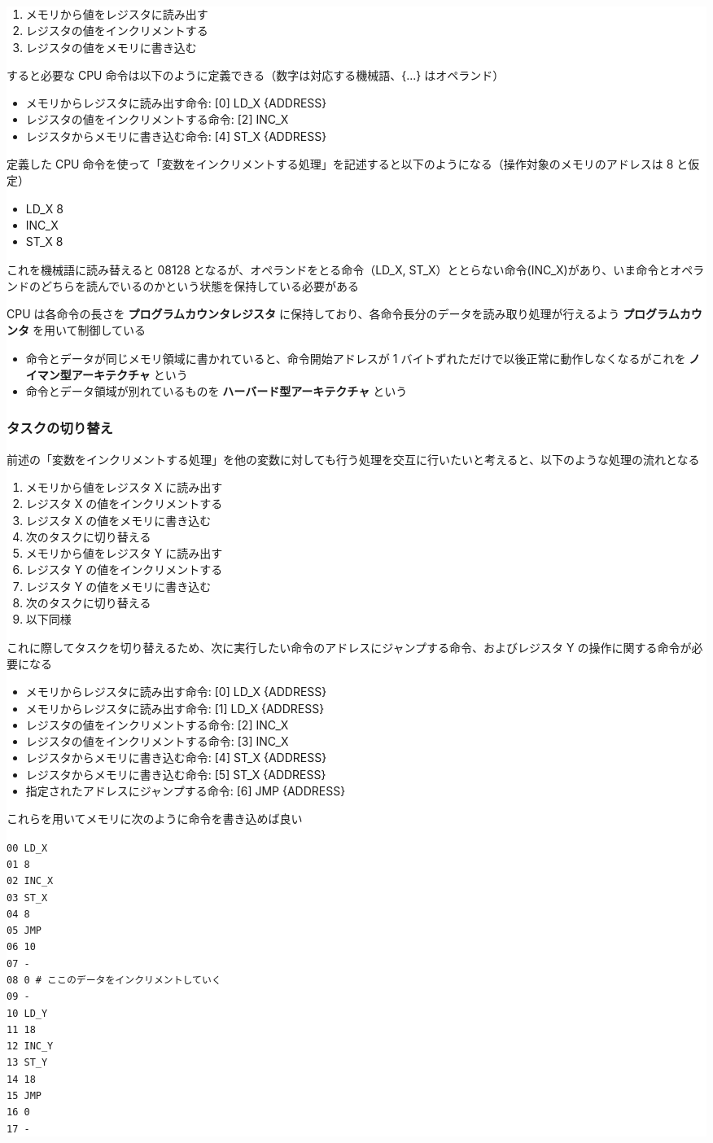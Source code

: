 1. メモリから値をレジスタに読み出す
2. レジスタの値をインクリメントする
3. レジスタの値をメモリに書き込む

すると必要な CPU 命令は以下のように定義できる（数字は対応する機械語、{...} はオペランド）

- メモリからレジスタに読み出す命令: [0] LD_X {ADDRESS}
- レジスタの値をインクリメントする命令: [2] INC_X
- レジスタからメモリに書き込む命令: [4] ST_X {ADDRESS}

定義した CPU 命令を使って「変数をインクリメントする処理」を記述すると以下のようになる（操作対象のメモリのアドレスは 8 と仮定）

- LD_X 8
- INC_X
- ST_X 8

これを機械語に読み替えると 08128 となるが、オペランドをとる命令（LD_X, ST_X）ととらない命令(INC_X)があり、いま命令とオペランドのどちらを読んでいるのかという状態を保持している必要がある

CPU は各命令の長さを **プログラムカウンタレジスタ** に保持しており、各命令長分のデータを読み取り処理が行えるよう **プログラムカウンタ** を用いて制御している

- 命令とデータが同じメモリ領域に書かれていると、命令開始アドレスが 1 バイトずれただけで以後正常に動作しなくなるがこれを **ノイマン型アーキテクチャ** という
- 命令とデータ領域が別れているものを **ハーバード型アーキテクチャ** という

### タスクの切り替え

前述の「変数をインクリメントする処理」を他の変数に対しても行う処理を交互に行いたいと考えると、以下のような処理の流れとなる

1. メモリから値をレジスタ X に読み出す
2. レジスタ X の値をインクリメントする
3. レジスタ X の値をメモリに書き込む
4. 次のタスクに切り替える
5. メモリから値をレジスタ Y に読み出す
6. レジスタ Y の値をインクリメントする
7. レジスタ Y の値をメモリに書き込む
8. 次のタスクに切り替える
9. 以下同様

これに際してタスクを切り替えるため、次に実行したい命令のアドレスにジャンプする命令、およびレジスタ Y の操作に関する命令が必要になる

- メモリからレジスタに読み出す命令: [0] LD_X {ADDRESS}
- メモリからレジスタに読み出す命令: [1] LD_X {ADDRESS}
- レジスタの値をインクリメントする命令: [2] INC_X
- レジスタの値をインクリメントする命令: [3] INC_X
- レジスタからメモリに書き込む命令: [4] ST_X {ADDRESS}
- レジスタからメモリに書き込む命令: [5] ST_X {ADDRESS}
- 指定されたアドレスにジャンプする命令: [6] JMP {ADDRESS}

これらを用いてメモリに次のように命令を書き込めば良い

```
00 LD_X
01 8
02 INC_X
03 ST_X
04 8
05 JMP
06 10
07 -
08 0 # ここのデータをインクリメントしていく
09 -
10 LD_Y
11 18
12 INC_Y
13 ST_Y
14 18
15 JMP
16 0
17 -
```